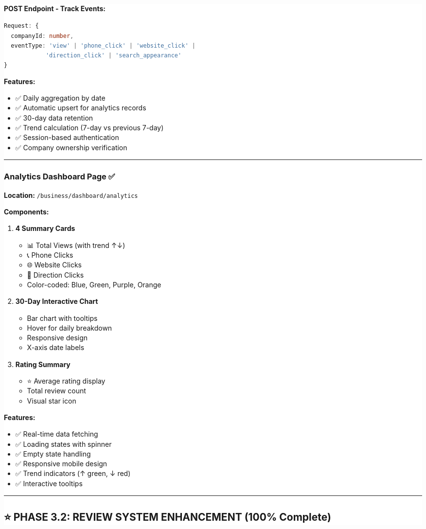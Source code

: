 **POST Endpoint - Track Events:**
```typescript
Request: {
  companyId: number,
  eventType: 'view' | 'phone_click' | 'website_click' |
            'direction_click' | 'search_appearance'
}
```

**Features:**
- ✅ Daily aggregation by date
- ✅ Automatic upsert for analytics records
- ✅ 30-day data retention
- ✅ Trend calculation (7-day vs previous 7-day)
- ✅ Session-based authentication
- ✅ Company ownership verification

---

### Analytics Dashboard Page ✅

**Location:** `/business/dashboard/analytics`

**Components:**

1. **4 Summary Cards**
   - 📊 Total Views (with trend ↑↓)
   - 📞 Phone Clicks
   - 🌐 Website Clicks
   - 📍 Direction Clicks
   - Color-coded: Blue, Green, Purple, Orange

2. **30-Day Interactive Chart**
   - Bar chart with tooltips
   - Hover for daily breakdown
   - Responsive design
   - X-axis date labels

3. **Rating Summary**
   - ⭐ Average rating display
   - Total review count
   - Visual star icon

**Features:**
- ✅ Real-time data fetching
- ✅ Loading states with spinner
- ✅ Empty state handling
- ✅ Responsive mobile design
- ✅ Trend indicators (↑ green, ↓ red)
- ✅ Interactive tooltips

---

## ⭐ PHASE 3.2: REVIEW SYSTEM ENHANCEMENT (100% Complete)
